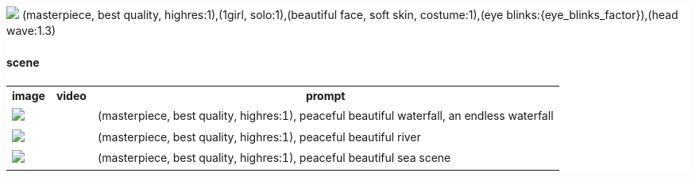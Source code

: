   <tr>
    <td>
      <img src=https://cdn-uploads.huggingface.co/production/uploads/65f9352ed760cfdf5eb80e16/R7rp7t4DPkws0dXRxi0bf.jpeg width="200">
    </td>
    <td>
      <video width="400" controls autoplay src="https://cdn-uploads.huggingface.co/production/uploads/65f9352ed760cfdf5eb80e16/tGTSNe9i08pvTMNe6SOBg.mp4"></video>
    </td>
    <td>
      (masterpiece, best quality, highres:1),(1girl, solo:1),(beautiful face,
    soft skin, costume:1),(eye blinks:{eye_blinks_factor}),(head wave:1.3)
    </td>
  </tr>
</table >

#### scene

<table class="center">
    <tr style="font-weight: bolder;text-align:center;">
        <td>image</td>
        <td>video</td>
        <td>prompt</td>
    </tr>

  <tr>
    <td>
      <img src=https://cdn-uploads.huggingface.co/production/uploads/65f9352ed760cfdf5eb80e16/EIembLBwySZTBjFZStFr_.jpeg width="200">
    </td>
    <td>
        <video width="400" controls autoplay src="https://cdn-uploads.huggingface.co/production/uploads/65f9352ed760cfdf5eb80e16/jfHV6a186BzAu-Tz0ET1o.mp4"></video>
    </td>
    <td>
      (masterpiece, best quality, highres:1), peaceful beautiful waterfall, an
    endless waterfall
    </td>
  </tr>

  <tr>
    <td>
      <img src=https://cdn-uploads.huggingface.co/production/uploads/65f9352ed760cfdf5eb80e16/u2_mzl5m-Z0nwSYFcTLxs.jpeg width="200">
    </td>
    <td>
        <video width="400" controls autoplay src="https://cdn-uploads.huggingface.co/production/uploads/65f9352ed760cfdf5eb80e16/eXrRVejCZs3QaA4-JK6Le.mp4"></video>
    </td>
    <td>(masterpiece, best quality, highres:1), peaceful beautiful river
    </td>
  </tr>

  <tr>
    <td>
      <img src=https://cdn-uploads.huggingface.co/production/uploads/65f9352ed760cfdf5eb80e16/NIHfIi7onyJ5ELetE2f_Z.jpeg width="200">
    </td>
    <td>
      <video width="400" controls autoplay src="https://cdn-uploads.huggingface.co/production/uploads/65f9352ed760cfdf5eb80e16/eaZyhukcfaoY7dIGp2cs6.mp4"></video>
    </td>
    <td>(masterpiece, best quality, highres:1), peaceful beautiful sea scene
    </td>
  </tr>
</table >
